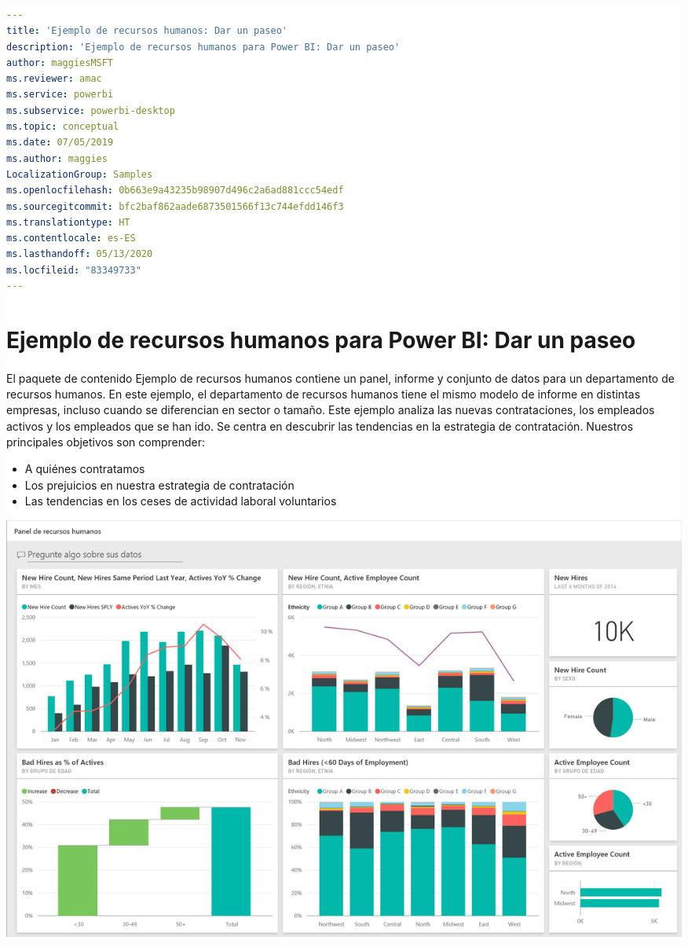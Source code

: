 ```yaml
---
title: 'Ejemplo de recursos humanos: Dar un paseo'
description: 'Ejemplo de recursos humanos para Power BI: Dar un paseo'
author: maggiesMSFT
ms.reviewer: amac
ms.service: powerbi
ms.subservice: powerbi-desktop
ms.topic: conceptual
ms.date: 07/05/2019
ms.author: maggies
LocalizationGroup: Samples
ms.openlocfilehash: 0b663e9a43235b98907d496c2a6ad881ccc54edf
ms.sourcegitcommit: bfc2baf862aade6873501566f13c744efdd146f3
ms.translationtype: HT
ms.contentlocale: es-ES
ms.lasthandoff: 05/13/2020
ms.locfileid: "83349733"
---
```

# <a name="human-resources-sample-for-power-bi-take-a-tour"></a>Ejemplo de recursos humanos para Power BI: Dar un paseo

El paquete de contenido Ejemplo de recursos humanos contiene un panel, informe y conjunto de datos para un departamento de recursos humanos. En este ejemplo, el departamento de recursos humanos tiene el mismo modelo de informe en distintas empresas, incluso cuando se diferencian en sector o tamaño. Este ejemplo analiza las nuevas contrataciones, los empleados activos y los empleados que se han ido. Se centra en descubrir las tendencias en la estrategia de contratación. Nuestros principales objetivos son comprender:

* A quiénes contratamos
* Los prejuicios en nuestra estrategia de contratación
* Las tendencias en los ceses de actividad laboral voluntarios

![Panel del Ejemplo de recursos humanos](media/sample-human-resources/hr1.png)
